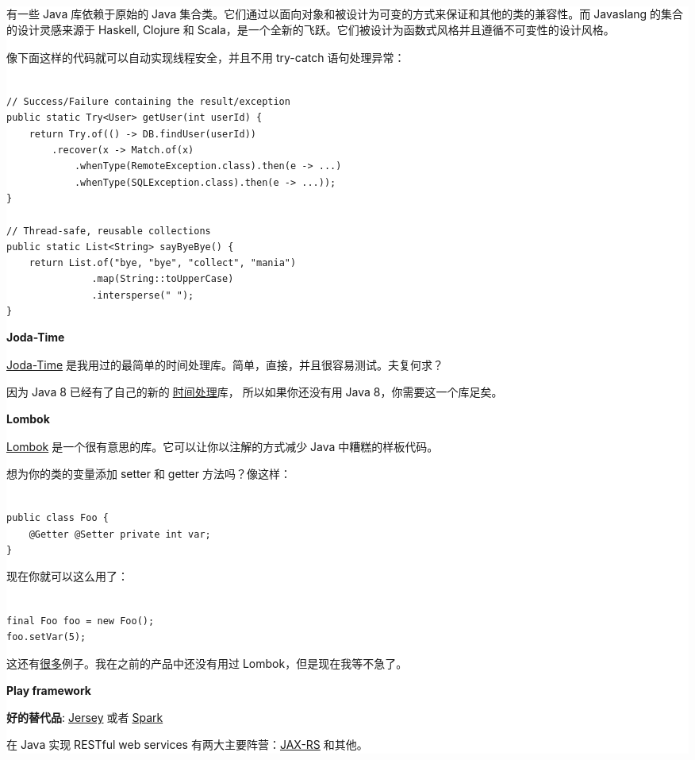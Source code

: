 有一些 Java 库依赖于原始的 Java 集合类。它们通过以面向对象和被设计为可变的方式来保证和其他的类的兼容性。而 Javaslang 的集合的设计灵感来源于 Haskell, Clojure 和 Scala，是一个全新的飞跃。它们被设计为函数式风格并且遵循不可变性的设计风格。

像下面这样的代码就可以自动实现线程安全，并且不用 try-catch 语句处理异常：

```text

// Success/Failure containing the result/exception
public static Try<User> getUser(int userId) {
    return Try.of(() -> DB.findUser(userId))
        .recover(x -> Match.of(x)
            .whenType(RemoteException.class).then(e -> ...)
            .whenType(SQLException.class).then(e -> ...));
}
​
// Thread-safe, reusable collections
public static List<String> sayByeBye() {
    return List.of("bye, "bye", "collect", "mania")
               .map(String::toUpperCase)
               .intersperse(" ");
}
```

**Joda-Time**

[Joda-Time](http://www.joda.org/joda-time/) 是我用过的最简单的时间处理库。简单，直接，并且很容易测试。夫复何求？

因为 Java 8 已经有了自己的新的 [时间处理](http://www.oracle.com/technetwork/articles/java/jf14-date-time-2125367.html)库， 所以如果你还没有用 Java 8，你需要这一个库足矣。

**Lombok**

[Lombok](https://projectlombok.org/) 是一个很有意思的库。它可以让你以注解的方式减少 Java 中糟糕的样板代码。

想为你的类的变量添加 setter 和 getter 方法吗？像这样：

```text

public class Foo {
    @Getter @Setter private int var;
}
```

现在你就可以这么用了：

```text

final Foo foo = new Foo();
foo.setVar(5);
```

这还有[很多](http://jnb.ociweb.com/jnb/jnbJan2010.html)例子。我在之前的产品中还没有用过 Lombok，但是现在我等不急了。

**Play framework**

**好的替代品**: [Jersey](https://jersey.java.net/) 或者 [Spark](http://sparkjava.com/)

在 Java 实现 RESTful web services 有两大主要阵营：[JAX-RS](https://en.wikipedia.org/wiki/Java_API_for_RESTful_Web_Services) 和其他。
